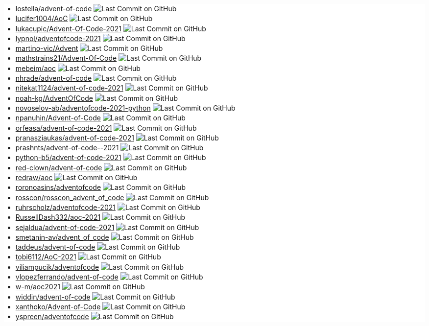 * [lostella/advent-of-code](https://github.com/lostella/advent-of-code) ![Last Commit on GitHub](https://img.shields.io/badge/last%20commit-2022--12--03-brightgreen)
* [lucifer1004/AoC](https://github.com/lucifer1004/AoC) ![Last Commit on GitHub](https://img.shields.io/badge/last%20commit-2022--12--03-brightgreen)
* [lukacupic/Advent-Of-Code-2021](https://github.com/lukacupic/Advent-Of-Code-2021) ![Last Commit on GitHub](https://img.shields.io/badge/last%20commit-2021--12--19-brightgreen)
* [lypnol/adventofcode-2021](https://github.com/lypnol/adventofcode-2021) ![Last Commit on GitHub](https://img.shields.io/badge/last%20commit-2022--01--04-brightgreen)
* [martino-vic/Advent](https://github.com/martino-vic/Advent) ![Last Commit on GitHub](https://img.shields.io/badge/last%20commit-2021--12--27-brightgreen)
* [mathstrains21/Advent-Of-Code](https://github.com/mathstrains21/Advent-Of-Code) ![Last Commit on GitHub](https://img.shields.io/badge/last%20commit-2022--12--04-brightgreen)
* [mebeim/aoc](https://github.com/mebeim/aoc) ![Last Commit on GitHub](https://img.shields.io/badge/last%20commit-2022--12--06-brightgreen)
* [nhrade/advent-of-code](https://github.com/nhrade/advent-of-code) ![Last Commit on GitHub](https://img.shields.io/badge/last%20commit-2021--12--26-brightgreen)
* [nitekat1124/advent-of-code-2021](https://github.com/nitekat1124/advent-of-code-2021) ![Last Commit on GitHub](https://img.shields.io/badge/last%20commit-2022--03--14-brightgreen)
* [noah-kg/AdventOfCode](https://github.com/noah-kg/AdventOfCode) ![Last Commit on GitHub](https://img.shields.io/badge/last%20commit-2022--12--06-brightgreen)
* [novoselov-ab/adventofcode-2021-python](https://github.com/novoselov-ab/adventofcode-2021-python) ![Last Commit on GitHub](https://img.shields.io/badge/last%20commit-2021--12--19-brightgreen)
* [npanuhin/Advent-of-Code](https://github.com/npanuhin/Advent-of-Code) ![Last Commit on GitHub](https://img.shields.io/badge/last%20commit-2022--04--16-brightgreen)
* [orfeasa/advent-of-code-2021](https://github.com/orfeasa/advent-of-code-2021) ![Last Commit on GitHub](https://img.shields.io/badge/last%20commit-2021--12--25-brightgreen)
* [pranasziaukas/advent-of-code-2021](https://github.com/pranasziaukas/advent-of-code-2021) ![Last Commit on GitHub](https://img.shields.io/badge/last%20commit-2022--12--06-brightgreen)
* [prashnts/advent-of-code--2021](https://github.com/prashnts/advent-of-code--2021) ![Last Commit on GitHub](https://img.shields.io/badge/last%20commit-2021--12--22-brightgreen)
* [python-b5/advent-of-code-2021](https://github.com/python-b5/advent-of-code-2021) ![Last Commit on GitHub](https://img.shields.io/badge/last%20commit-2021--12--18-brightgreen)
* [red-clown/advent-of-code](https://github.com/red-clown/advent-of-code) ![Last Commit on GitHub](https://img.shields.io/badge/last%20commit-2022--12--06-brightgreen)
* [redraw/aoc](https://github.com/redraw/aoc) ![Last Commit on GitHub](https://img.shields.io/badge/last%20commit-2021--12--25-brightgreen)
* [roronoasins/adventofcode](https://github.com/roronoasins/adventofcode) ![Last Commit on GitHub](https://img.shields.io/badge/last%20commit-2021--12--25-brightgreen)
* [rosscon/rosscon_advent_of_code](https://github.com/rosscon/rosscon_advent_of_code) ![Last Commit on GitHub](https://img.shields.io/badge/last%20commit-2021--12--19-brightgreen)
* [ruhrscholz/adventofcode-2021](https://github.com/ruhrscholz/adventofcode-2021) ![Last Commit on GitHub](https://img.shields.io/badge/last%20commit-2021--12--14-brightgreen)
* [RussellDash332/aoc-2021](https://github.com/RussellDash332/aoc-2021) ![Last Commit on GitHub](https://img.shields.io/badge/last%20commit-2022--02--25-brightgreen)
* [sejaldua/advent-of-code-2021](https://github.com/sejaldua/advent-of-code-2021) ![Last Commit on GitHub](https://img.shields.io/badge/last%20commit-2021--12--25-brightgreen)
* [smetanin-av/advent_of_code](https://github.com/smetanin-av/advent_of_code) ![Last Commit on GitHub](https://img.shields.io/badge/last%20commit-2022--12--03-brightgreen)
* [taddeus/advent-of-code](https://github.com/taddeus/advent-of-code) ![Last Commit on GitHub](https://img.shields.io/badge/last%20commit-2022--12--06-brightgreen)
* [tobi6112/AoC-2021](https://github.com/tobi6112/AoC-2021) ![Last Commit on GitHub](https://img.shields.io/badge/last%20commit-2021--12--15-brightgreen)
* [viliampucik/adventofcode](https://github.com/viliampucik/adventofcode) ![Last Commit on GitHub](https://img.shields.io/badge/last%20commit-2022--12--06-brightgreen)
* [vlopezferrando/advent-of-code](https://github.com/vlopezferrando/advent-of-code) ![Last Commit on GitHub](https://img.shields.io/badge/last%20commit-2021--12--21-brightgreen)
* [w-m/aoc2021](https://github.com/w-m/aoc2021) ![Last Commit on GitHub](https://img.shields.io/badge/last%20commit-2022--12--06-brightgreen)
* [widdin/advent-of-code](https://github.com/widdin/advent-of-code) ![Last Commit on GitHub](https://img.shields.io/badge/last%20commit-2022--12--06-brightgreen)
* [xanthoko/Advent-of-Code](https://github.com/xanthoko/Advent-of-Code) ![Last Commit on GitHub](https://img.shields.io/badge/last%20commit-2022--12--05-brightgreen)
* [yspreen/adventofcode](https://github.com/yspreen/adventofcode) ![Last Commit on GitHub](https://img.shields.io/badge/last%20commit-2022--12--06-brightgreen)